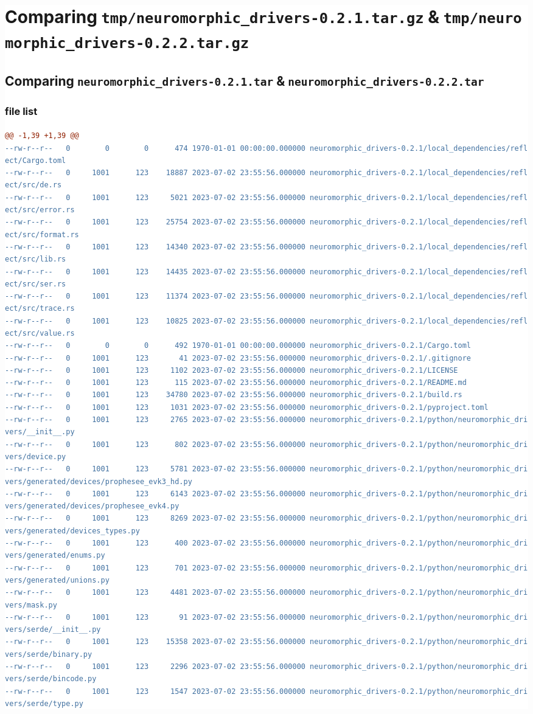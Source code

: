 # Comparing `tmp/neuromorphic_drivers-0.2.1.tar.gz` & `tmp/neuromorphic_drivers-0.2.2.tar.gz`

## Comparing `neuromorphic_drivers-0.2.1.tar` & `neuromorphic_drivers-0.2.2.tar`

### file list

```diff
@@ -1,39 +1,39 @@
--rw-r--r--   0        0        0      474 1970-01-01 00:00:00.000000 neuromorphic_drivers-0.2.1/local_dependencies/reflect/Cargo.toml
--rw-r--r--   0     1001      123    18887 2023-07-02 23:55:56.000000 neuromorphic_drivers-0.2.1/local_dependencies/reflect/src/de.rs
--rw-r--r--   0     1001      123     5021 2023-07-02 23:55:56.000000 neuromorphic_drivers-0.2.1/local_dependencies/reflect/src/error.rs
--rw-r--r--   0     1001      123    25754 2023-07-02 23:55:56.000000 neuromorphic_drivers-0.2.1/local_dependencies/reflect/src/format.rs
--rw-r--r--   0     1001      123    14340 2023-07-02 23:55:56.000000 neuromorphic_drivers-0.2.1/local_dependencies/reflect/src/lib.rs
--rw-r--r--   0     1001      123    14435 2023-07-02 23:55:56.000000 neuromorphic_drivers-0.2.1/local_dependencies/reflect/src/ser.rs
--rw-r--r--   0     1001      123    11374 2023-07-02 23:55:56.000000 neuromorphic_drivers-0.2.1/local_dependencies/reflect/src/trace.rs
--rw-r--r--   0     1001      123    10825 2023-07-02 23:55:56.000000 neuromorphic_drivers-0.2.1/local_dependencies/reflect/src/value.rs
--rw-r--r--   0        0        0      492 1970-01-01 00:00:00.000000 neuromorphic_drivers-0.2.1/Cargo.toml
--rw-r--r--   0     1001      123       41 2023-07-02 23:55:56.000000 neuromorphic_drivers-0.2.1/.gitignore
--rw-r--r--   0     1001      123     1102 2023-07-02 23:55:56.000000 neuromorphic_drivers-0.2.1/LICENSE
--rw-r--r--   0     1001      123      115 2023-07-02 23:55:56.000000 neuromorphic_drivers-0.2.1/README.md
--rw-r--r--   0     1001      123    34780 2023-07-02 23:55:56.000000 neuromorphic_drivers-0.2.1/build.rs
--rw-r--r--   0     1001      123     1031 2023-07-02 23:55:56.000000 neuromorphic_drivers-0.2.1/pyproject.toml
--rw-r--r--   0     1001      123     2765 2023-07-02 23:55:56.000000 neuromorphic_drivers-0.2.1/python/neuromorphic_drivers/__init__.py
--rw-r--r--   0     1001      123      802 2023-07-02 23:55:56.000000 neuromorphic_drivers-0.2.1/python/neuromorphic_drivers/device.py
--rw-r--r--   0     1001      123     5781 2023-07-02 23:55:56.000000 neuromorphic_drivers-0.2.1/python/neuromorphic_drivers/generated/devices/prophesee_evk3_hd.py
--rw-r--r--   0     1001      123     6143 2023-07-02 23:55:56.000000 neuromorphic_drivers-0.2.1/python/neuromorphic_drivers/generated/devices/prophesee_evk4.py
--rw-r--r--   0     1001      123     8269 2023-07-02 23:55:56.000000 neuromorphic_drivers-0.2.1/python/neuromorphic_drivers/generated/devices_types.py
--rw-r--r--   0     1001      123      400 2023-07-02 23:55:56.000000 neuromorphic_drivers-0.2.1/python/neuromorphic_drivers/generated/enums.py
--rw-r--r--   0     1001      123      701 2023-07-02 23:55:56.000000 neuromorphic_drivers-0.2.1/python/neuromorphic_drivers/generated/unions.py
--rw-r--r--   0     1001      123     4481 2023-07-02 23:55:56.000000 neuromorphic_drivers-0.2.1/python/neuromorphic_drivers/mask.py
--rw-r--r--   0     1001      123       91 2023-07-02 23:55:56.000000 neuromorphic_drivers-0.2.1/python/neuromorphic_drivers/serde/__init__.py
--rw-r--r--   0     1001      123    15358 2023-07-02 23:55:56.000000 neuromorphic_drivers-0.2.1/python/neuromorphic_drivers/serde/binary.py
--rw-r--r--   0     1001      123     2296 2023-07-02 23:55:56.000000 neuromorphic_drivers-0.2.1/python/neuromorphic_drivers/serde/bincode.py
--rw-r--r--   0     1001      123     1547 2023-07-02 23:55:56.000000 neuromorphic_drivers-0.2.1/python/neuromorphic_drivers/serde/type.py
```